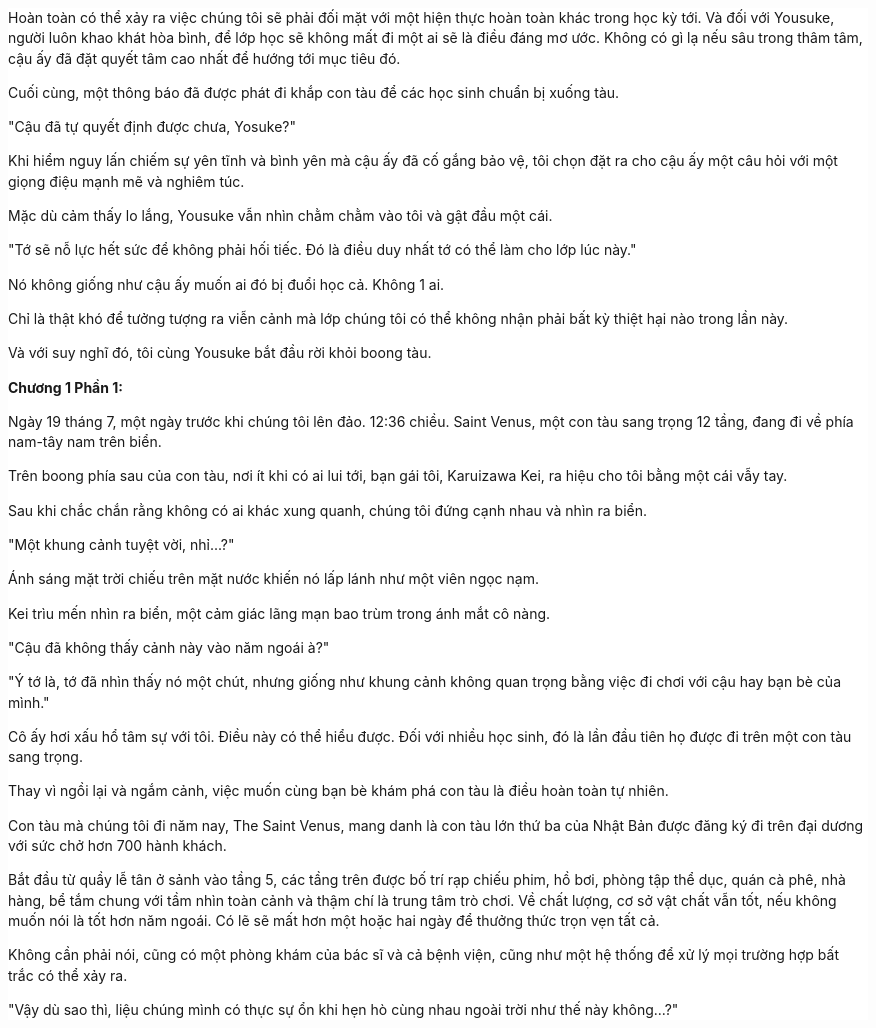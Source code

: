 Hoàn toàn có thể xảy ra việc chúng tôi sẽ phải đối mặt với một hiện thực hoàn toàn khác trong học kỳ tới. Và đối với Yousuke, người luôn khao khát hòa bình, để lớp học sẽ không mất đi một ai sẽ là điều đáng mơ ước. Không có gì lạ nếu sâu trong thâm tâm, cậu ấy đã đặt quyết tâm cao nhất để hướng tới mục tiêu đó.

Cuối cùng, một thông báo đã được phát đi khắp con tàu để các học sinh chuẩn bị xuống tàu.

\"Cậu đã tự quyết định được chưa, Yosuke?\"

Khi hiểm nguy lấn chiếm sự yên tĩnh và bình yên mà cậu ấy đã cố gắng bảo vệ, tôi chọn đặt ra cho cậu ấy một câu hỏi với một giọng điệu mạnh mẽ và nghiêm túc.

Mặc dù cảm thấy lo lắng, Yousuke vẫn nhìn chằm chằm vào tôi và gật đầu một cái.

\"Tớ sẽ nỗ lực hết sức để không phải hối tiếc. Đó là điều duy nhất tớ có thể làm cho lớp lúc này.\"

Nó không giống như cậu ấy muốn ai đó bị đuổi học cả. Không 1 ai.

Chỉ là thật khó để tưởng tượng ra viễn cảnh mà lớp chúng tôi có thể không nhận phải bất kỳ thiệt hại nào trong lần này.

Và với suy nghĩ đó, tôi cùng Yousuke bắt đầu rời khỏi boong tàu.

**Chương 1 Phần 1:**

Ngày 19 tháng 7, một ngày trước khi chúng tôi lên đảo. 12:36 chiều. Saint Venus, một con tàu sang trọng 12 tầng, đang đi về phía nam-tây nam trên biển.

Trên boong phía sau của con tàu, nơi ít khi có ai lui tới, bạn gái tôi, Karuizawa Kei, ra hiệu cho tôi bằng một cái vẫy tay.

Sau khi chắc chắn rằng không có ai khác xung quanh, chúng tôi đứng cạnh nhau và nhìn ra biển.

"Một khung cảnh tuyệt vời, nhỉ...?"

Ánh sáng mặt trời chiếu trên mặt nước khiến nó lấp lánh như một viên ngọc nạm.

Kei trìu mến nhìn ra biển, một cảm giác lãng mạn bao trùm trong ánh mắt cô nàng.

\"Cậu đã không thấy cảnh này vào năm ngoái à?\"

\"Ý tớ là, tớ đã nhìn thấy nó một chút, nhưng giống như khung cảnh không quan trọng bằng việc đi chơi với cậu hay bạn bè của mình.\"

Cô ấy hơi xấu hổ tâm sự với tôi. Điều này có thể hiểu được. Đối với nhiều học sinh, đó là lần đầu tiên họ được đi trên một con tàu sang trọng.

Thay vì ngồi lại và ngắm cảnh, việc muốn cùng bạn bè khám phá con tàu là điều hoàn toàn tự nhiên.

Con tàu mà chúng tôi đi năm nay, The Saint Venus, mang danh là con tàu lớn thứ ba của Nhật Bản được đăng ký đi trên đại dương với sức chở hơn 700 hành khách.

Bắt đầu từ quầy lễ tân ở sảnh vào tầng 5, các tầng trên được bố trí rạp chiếu phim, hồ bơi, phòng tập thể dục, quán cà phê, nhà hàng, bể tắm chung với tầm nhìn toàn cảnh và thậm chí là trung tâm trò chơi. Về chất lượng, cơ sở vật chất vẫn tốt, nếu không muốn nói là tốt hơn năm ngoái. Có lẽ sẽ mất hơn một hoặc hai ngày để thưởng thức trọn vẹn tất cả.

Không cần phải nói, cũng có một phòng khám của bác sĩ và cả bệnh viện, cũng như một hệ thống để xử lý mọi trường hợp bất trắc có thể xảy ra.

\"Vậy dù sao thì, liệu chúng mình có thực sự ổn khi hẹn hò cùng nhau ngoài trời như thế này không...?\"
